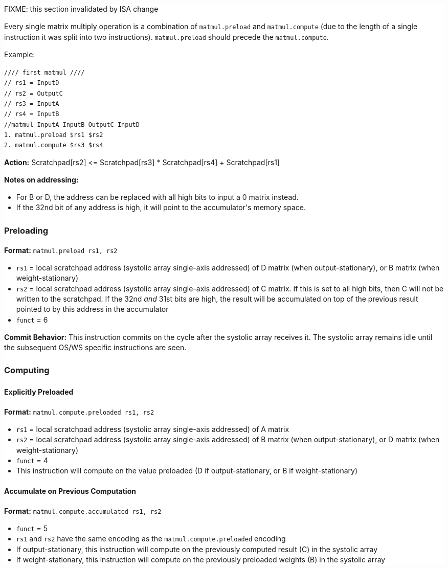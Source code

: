 FIXME: this section invalidated by ISA change

Every single matrix multiply operation is a combination of `matmul.preload` and `matmul.compute` (due to the length of a single instruction it was split into two instructions). `matmul.preload` should precede the `matmul.compute`.

Example:
```
//// first matmul ////
// rs1 = InputD
// rs2 = OutputC
// rs3 = InputA
// rs4 = InputB
//matmul InputA InputB OutputC InputD
1. matmul.preload $rs1 $rs2
2. matmul.compute $rs3 $rs4
```
**Action:** Scratchpad[rs2] <= Scratchpad[rs3] \* Scratchpad[rs4] + Scratchpad[rs1]

**Notes on addressing:**
- For B or D, the address can be replaced with all high bits to input a 0 matrix instead.
- If the 32nd bit of any address is high, it will point to the accumulator's memory space.

### Preloading
**Format:** `matmul.preload rs1, rs2`
- `rs1` = local scratchpad address (systolic array single-axis addressed) of D matrix (when output-stationary), or B matrix (when weight-stationary)
- `rs2` = local scratchpad address (systolic array single-axis addressed) of C matrix. If this is set to all high bits, then C will not be written to the scratchpad. If the 32nd _and_ 31st bits are high, the result will be accumulated on top of the previous result pointed to by this address in the accumulator
- `funct` = 6

**Commit Behavior:** This instruction commits on the cycle after the systolic array receives it. The systolic array remains idle until the subsequent OS/WS specific instructions are seen.

### Computing
#### Explicitly Preloaded
**Format:** `matmul.compute.preloaded rs1, rs2`
- `rs1` = local scratchpad address (systolic array single-axis addressed) of A matrix
- `rs2` = local scratchpad address (systolic array single-axis addressed) of B matrix (when output-stationary), or D matrix (when weight-stationary)
- `funct` = 4
- This instruction will compute on the value preloaded (D if output-stationary, or B if weight-stationary)

#### Accumulate on Previous Computation
**Format:** `matmul.compute.accumulated rs1, rs2`
- `funct` = 5
- `rs1` and `rs2` have the same encoding as the `matmul.compute.preloaded` encoding
- If output-stationary, this instruction will compute on the previously computed result (C) in the systolic array
- If weight-stationary, this instruction will compute on the previously preloaded weights (B) in the systolic array
